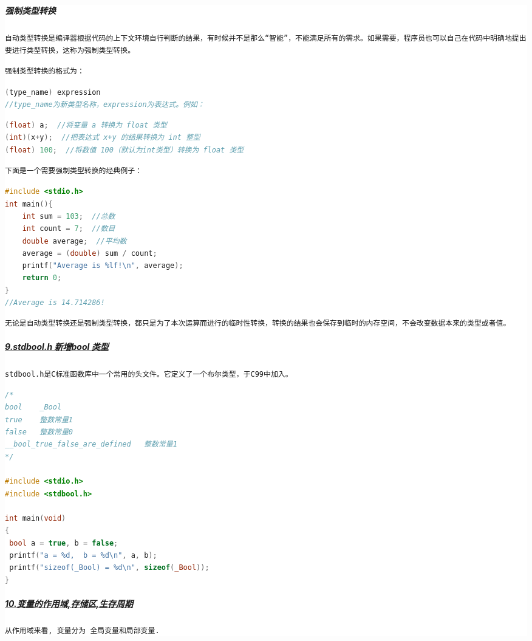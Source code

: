 ##### 强制类型转换
`自动类型转换是编译器根据代码的上下文环境自行判断的结果，有时候并不是那么“智能”，不能满足所有的需求。如果需要，程序员也可以自己在代码中明确地提出要进行类型转换，这称为强制类型转换。`

`强制类型转换的格式为：`
```c
(type_name) expression
//type_name为新类型名称，expression为表达式。例如：
```

```c
(float) a;  //将变量 a 转换为 float 类型
(int)(x+y);  //把表达式 x+y 的结果转换为 int 整型
(float) 100;  //将数值 100（默认为int类型）转换为 float 类型
```
`下面是一个需要强制类型转换的经典例子：`

```c
#include <stdio.h>
int main(){
    int sum = 103;  //总数
    int count = 7;  //数目
    double average;  //平均数
    average = (double) sum / count;
    printf("Average is %lf!\n", average);
    return 0;
}
//Average is 14.714286!
```
`无论是自动类型转换还是强制类型转换，都只是为了本次运算而进行的临时性转换，转换的结果也会保存到临时的内存空间，不会改变数据本来的类型或者值。`

##### [9.stdbool.h 新增bool 类型](#top) <b id="target9"></b> 

`stdbool.h是C标准函数库中一个常用的头文件。它定义了一个布尔类型，于C99中加入。`

```c
/*
bool	_Bool
true	整数常量1
false	整数常量0
__bool_true_false_are_defined	整数常量1
*/

#include <stdio.h>
#include <stdbool.h> 
 
int main(void)
{
 bool a = true, b = false;
 printf("a = %d,  b = %d\n", a, b);
 printf("sizeof(_Bool) = %d\n", sizeof(_Bool));
}

```
##### [10.变量的作用域,存储区,生存周期](#top) <b id="target10"></b> 
`从作用域来看, 变量分为 全局变量和局部变量.`  
